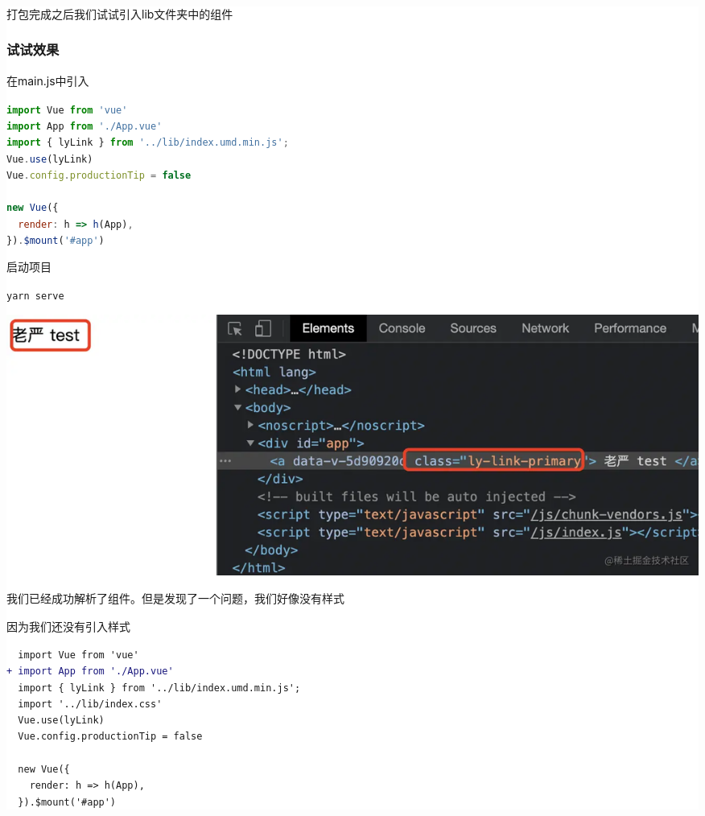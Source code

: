 打包完成之后我们试试引入lib文件夹中的组件

### 试试效果

在main.js中引入

```js
import Vue from 'vue'
import App from './App.vue'
import { lyLink } from '../lib/index.umd.min.js';
Vue.use(lyLink)
Vue.config.productionTip = false

new Vue({
  render: h => h(App),
}).$mount('#app')
```

启动项目

```shell
yarn serve
```

![](../public/images/9adc3c11b7544cacafdcecb2eabfe8f6~tplv-k3u1fbpfcp-zoom-in-crop-mark:1512:0:0:0.webp)

我们已经成功解析了组件。但是发现了一个问题，我们好像没有样式

因为我们还没有引入样式

```diff
  import Vue from 'vue'
+ import App from './App.vue'
  import { lyLink } from '../lib/index.umd.min.js';
  import '../lib/index.css'
  Vue.use(lyLink)
  Vue.config.productionTip = false

  new Vue({
    render: h => h(App),
  }).$mount('#app')
```
